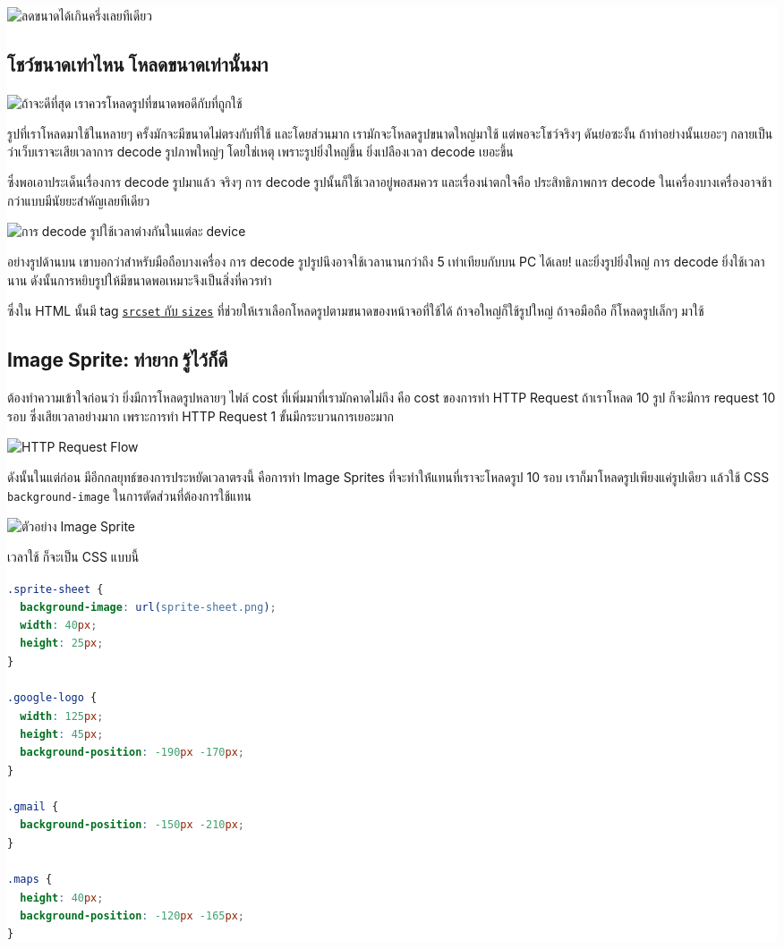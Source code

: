 ![ลดขนาดได้เกินครึ่งเลยทีเดียว](./18.jpg)

## โชว์ขนาดเท่าไหน โหลดขนาดเท่านั้นมา

![ถ้าจะดีที่สุด เราควรโหลดรูปที่ขนาดพอดีกับที่ถูกใช้](./19.png)

รูปที่เราโหลดมาใช้ในหลายๆ ครั้งมักจะมีขนาดไม่ตรงกับที่ใช้ และโดยส่วนมาก เรามักจะโหลดรูปขนาดใหญ่มาใช้ แต่พอจะโชว์จริงๆ ดันย่อซะงั้น ถ้าทำอย่างนั้นเยอะๆ กลายเป็นว่าเว็บเราจะเสียเวลาการ decode รูปภาพใหญ่ๆ โดยใช่เหตุ เพราะรูปยิ่งใหญ่ขึ้น ยิ่งเปลืองเวลา decode เยอะขึ้น

ซึ่งพอเอาประเด็นเรื่องการ decode รูปมาแล้ว จริงๆ การ decode รูปนั้นก็ใช้เวลาอยู่พอสมควร และเรื่องน่าตกใจคือ ประสิทธิภาพการ decode ในเครื่องบางเครื่องอาจช้ากว่าแบบมีนัยยะสำคัญเลยทีเดียว

![การ decode รูปใช้เวลาต่างกันในแต่ละ device](./20.jpg)

อย่างรูปด้านบน เขาบอกว่าสำหรับมือถือบางเครื่อง การ decode รูปรูปนึงอาจใช้เวลานานกว่าถึง 5 เท่าเทียบกับบน PC ได้เลย! และยิ่งรูปยิ่งใหญ่ การ decode ยิ่งใช้เวลานาน ดังนั้นการหยิบรูปให้มีขนาดพอเหมาะจึงเป็นสิ่งที่ควรทำ

ซึ่งใน HTML นั้นมี tag [`srcset` กับ `sizes`](https://developer.mozilla.org/en-US/docs/Learn/HTML/Multimedia_and_embedding/Responsive_images) ที่ช่วยให้เราเลือกโหลดรูปตามขนาดของหน้าจอที่ใช้ได้ ถ้าจอใหญ่ก็ใช้รูปใหญ่ ถ้าจอมือถือ ก็โหลดรูปเล็กๆ มาใช้

## Image Sprite: ท่ายาก รู้ไว้ก็ดี

ต้องทำความเข้าใจก่อนว่า ยิ่งมีการโหลดรูปหลายๆ ไฟล์​ cost ที่เพิ่มมาที่เรามักคาดไม่ถึง คือ cost ของการทำ HTTP Request ถ้าเราโหลด 10 รูป ก็จะมีการ request 10 รอบ ซึ่งเสียเวลาอย่างมาก เพราะการทำ HTTP Request 1 ขั้นมีกระบวนการเยอะมาก

![HTTP Request Flow](./21.png)

ดังนั้นในแต่ก่อน มีอีกกลยุทธ์ของการประหยัดเวลาตรงนี้ คือการทำ Image Sprites ที่จะทำให้่แทนที่เราจะโหลดรูป 10 รอบ เราก็มาโหลดรูปเพียงแค่รูปเดียว แล้วใช้ CSS `background-image` ในการตัดส่วนที่ต้องการใช้แทน

![ตัวอย่าง Image Sprite](./22.png)

เวลาใช้ ก็จะเป็น CSS แบบนี้

```css
.sprite-sheet {
  background-image: url(sprite-sheet.png);
  width: 40px;
  height: 25px;
}

.google-logo {
  width: 125px;
  height: 45px;
  background-position: -190px -170px;
}

.gmail {
  background-position: -150px -210px;
}

.maps {
  height: 40px;
  background-position: -120px -165px;
}
```
